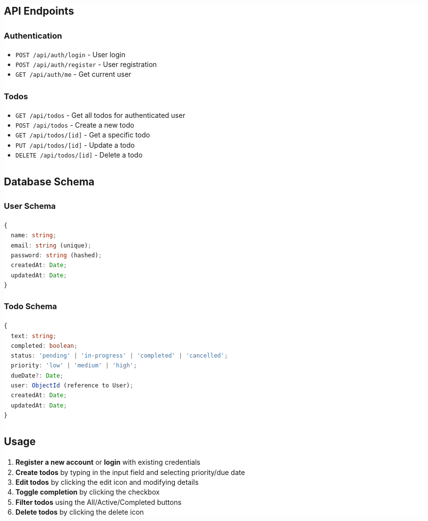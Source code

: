 ## API Endpoints

### Authentication
- `POST /api/auth/login` - User login
- `POST /api/auth/register` - User registration
- `GET /api/auth/me` - Get current user

### Todos
- `GET /api/todos` - Get all todos for authenticated user
- `POST /api/todos` - Create a new todo
- `GET /api/todos/[id]` - Get a specific todo
- `PUT /api/todos/[id]` - Update a todo
- `DELETE /api/todos/[id]` - Delete a todo

## Database Schema

### User Schema
```typescript
{
  name: string;
  email: string (unique);
  password: string (hashed);
  createdAt: Date;
  updatedAt: Date;
}
```

### Todo Schema
```typescript
{
  text: string;
  completed: boolean;
  status: 'pending' | 'in-progress' | 'completed' | 'cancelled';
  priority: 'low' | 'medium' | 'high';
  dueDate?: Date;
  user: ObjectId (reference to User);
  createdAt: Date;
  updatedAt: Date;
}
```

## Usage

1. **Register a new account** or **login** with existing credentials
2. **Create todos** by typing in the input field and selecting priority/due date
3. **Edit todos** by clicking the edit icon and modifying details
4. **Toggle completion** by clicking the checkbox
5. **Filter todos** using the All/Active/Completed buttons
6. **Delete todos** by clicking the delete icon
